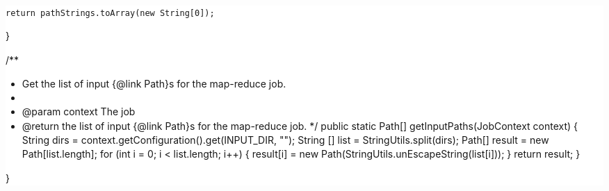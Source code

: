     return pathStrings.toArray(new String[0]);
  }
  
  /**
   * Get the list of input {@link Path}s for the map-reduce job.
   * 
   * @param context The job
   * @return the list of input {@link Path}s for the map-reduce job.
   */
  public static Path[] getInputPaths(JobContext context) {
    String dirs = context.getConfiguration().get(INPUT_DIR, "");
    String [] list = StringUtils.split(dirs);
    Path[] result = new Path[list.length];
    for (int i = 0; i < list.length; i++) {
      result[i] = new Path(StringUtils.unEscapeString(list[i]));
    }
    return result;
  }

}
